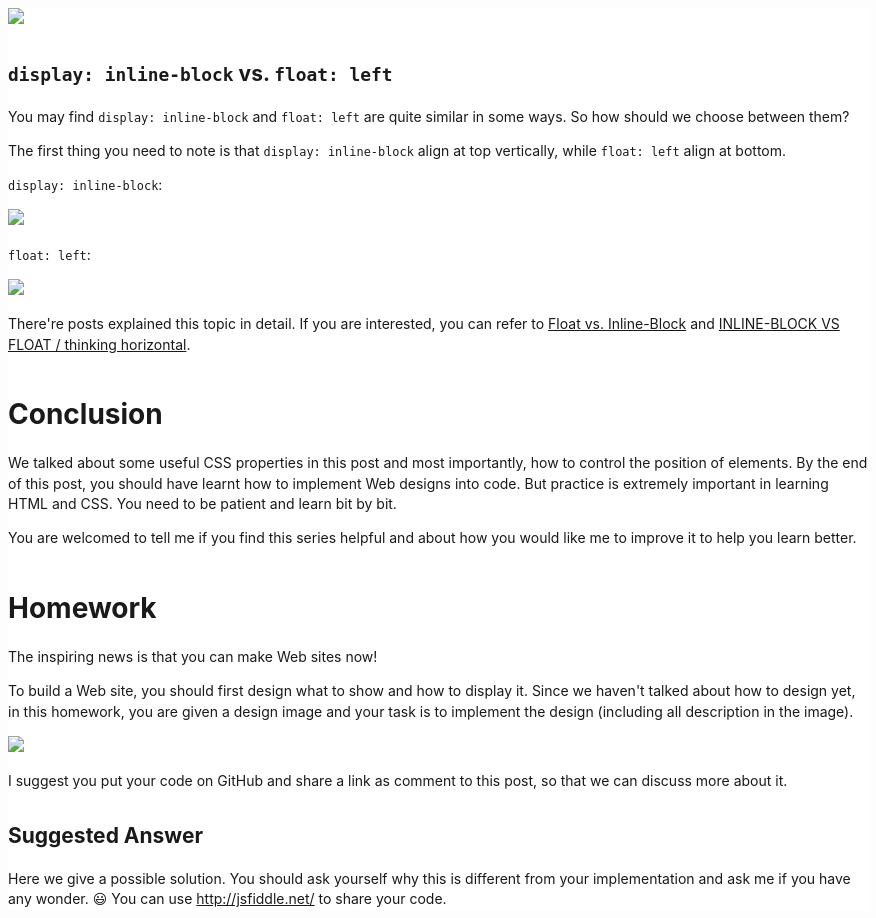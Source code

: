 <img src="{{ site.url }}/img/loading.gif" data-src="{{ site.url }}/img/post/2014-05-18-dive-into-css-11.png" />

## `display: inline-block` vs. `float: left`

You may find `display: inline-block` and `float: left` are quite similar in some ways. So how should we choose between them?

The first thing you need to note is that `display: inline-block` align at top vertically, while `float: left` align at bottom.

`display: inline-block`:

<img src="{{ site.url }}/img/loading.gif" data-src="{{ site.url }}/img/post/2014-05-18-dive-into-css-06.png" />

`float: left`:

<img src="{{ site.url }}/img/loading.gif" data-src="{{ site.url }}/img/post/2014-05-18-dive-into-css-12.png" />

There're posts explained this topic in detail. If you are interested, you can refer to <a href="http://www.ternstyle.us/blog/float-vs-inline-block" target="_blank">Float vs. Inline-Block</a> and <a href="http://www.onderhond.com/blog/inline-block-vs-float" target="_blank">INLINE-BLOCK VS FLOAT / thinking horizontal</a>.

# Conclusion

We talked about some useful CSS properties in this post and most importantly, how to control the position of elements. By the end of this post, you should have learnt how to implement Web designs into code. But practice is extremely important in learning HTML and CSS. You need to be patient and learn bit by bit.

You are welcomed to tell me if you find this series helpful and about how you would like me to improve it to help you learn better.

# Homework

The inspiring news is that you can make Web sites now!

To build a Web site, you should first design what to show and how to display it. Since we haven't talked about how to design yet, in this homework, you are given a design image and your task is to implement the design (including all description in the image).

<img src="{{ site.url }}/img/loading.gif" data-src="{{ site.url }}/img/post/2014-05-18-dive-into-css-13.png" />

I suggest you put your code on GitHub and share a link as comment to this post, so that we can discuss more about it.

## Suggested Answer

Here we give a possible solution. You should ask yourself why this is different from your implementation and ask me if you have any wonder. :smiley: You can use <a href="jsFiddle" target="_blank">http://jsfiddle.net/</a> to share your code.
